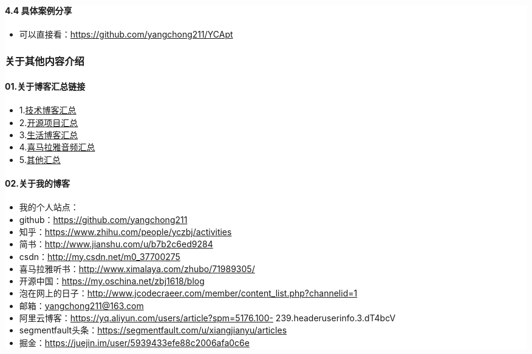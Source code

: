

#### 4.4 具体案例分享
- 可以直接看：https://github.com/yangchong211/YCApt




### 关于其他内容介绍
#### 01.关于博客汇总链接
- 1.[技术博客汇总](https://www.jianshu.com/p/614cb839182c)
- 2.[开源项目汇总](https://blog.csdn.net/m0_37700275/article/details/80863574)
- 3.[生活博客汇总](https://blog.csdn.net/m0_37700275/article/details/79832978)
- 4.[喜马拉雅音频汇总](https://www.jianshu.com/p/f665de16d1eb)
- 5.[其他汇总](https://www.jianshu.com/p/53017c3fc75d)



#### 02.关于我的博客
- 我的个人站点：
- github：https://github.com/yangchong211
- 知乎：https://www.zhihu.com/people/yczbj/activities
- 简书：http://www.jianshu.com/u/b7b2c6ed9284
- csdn：http://my.csdn.net/m0_37700275
- 喜马拉雅听书：http://www.ximalaya.com/zhubo/71989305/
- 开源中国：https://my.oschina.net/zbj1618/blog
- 泡在网上的日子：http://www.jcodecraeer.com/member/content_list.php?channelid=1
- 邮箱：yangchong211@163.com
- 阿里云博客：https://yq.aliyun.com/users/article?spm=5176.100- 239.headeruserinfo.3.dT4bcV
- segmentfault头条：https://segmentfault.com/u/xiangjianyu/articles
- 掘金：https://juejin.im/user/5939433efe88c2006afa0c6e













